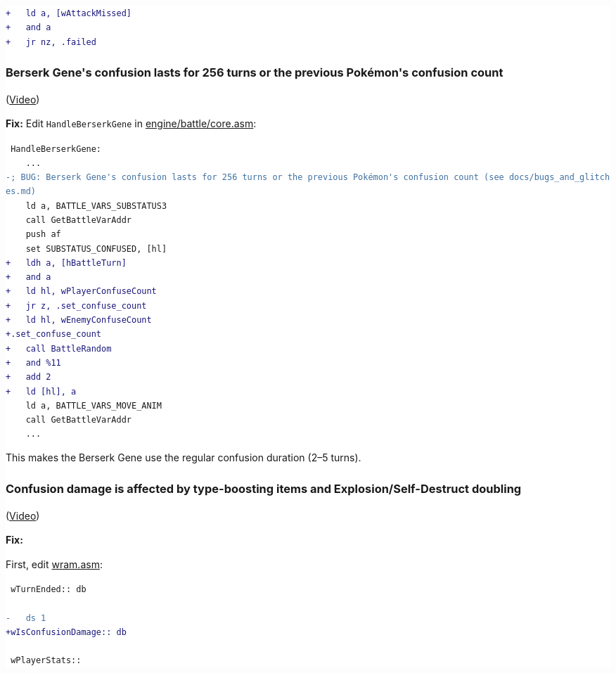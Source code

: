 ```diff
+	ld a, [wAttackMissed]
+	and a
+	jr nz, .failed
```


### Berserk Gene's confusion lasts for 256 turns or the previous Pokémon's confusion count

([Video](https://youtube.com/watch?v=Pru3mohq20A))

**Fix:** Edit `HandleBerserkGene` in [engine/battle/core.asm](https://github.com/pret/pokecrystal/blob/master/engine/battle/core.asm):

```diff
 HandleBerserkGene:
 	...
-; BUG: Berserk Gene's confusion lasts for 256 turns or the previous Pokémon's confusion count (see docs/bugs_and_glitches.md)
 	ld a, BATTLE_VARS_SUBSTATUS3
 	call GetBattleVarAddr
 	push af
 	set SUBSTATUS_CONFUSED, [hl]
+	ldh a, [hBattleTurn]
+	and a
+	ld hl, wPlayerConfuseCount
+	jr z, .set_confuse_count
+	ld hl, wEnemyConfuseCount
+.set_confuse_count
+	call BattleRandom
+	and %11
+	add 2
+	ld [hl], a
 	ld a, BATTLE_VARS_MOVE_ANIM
 	call GetBattleVarAddr
 	...
```

This makes the Berserk Gene use the regular confusion duration (2–5 turns).


### Confusion damage is affected by type-boosting items and Explosion/Self-Destruct doubling

([Video](https://twitter.com/crystal_rby/status/874626362287562752))

**Fix:**

First, edit [wram.asm](https://github.com/pret/pokecrystal/blob/master/ram/wram.asm):

```diff
 wTurnEnded:: db

-	ds 1
+wIsConfusionDamage:: db

 wPlayerStats::
```
